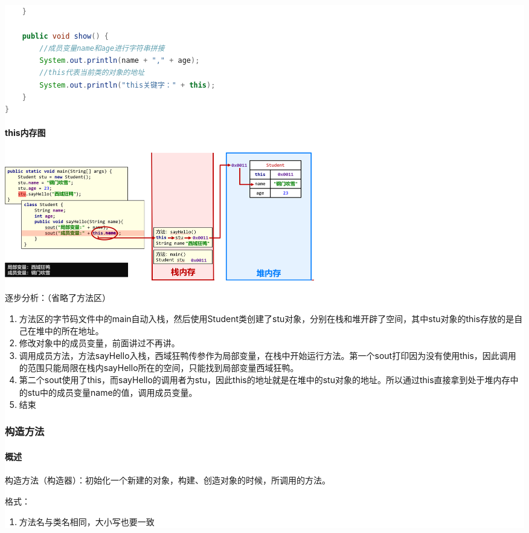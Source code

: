 ```java
    }

    public void show() {
        //成员变量name和age进行字符串拼接
        System.out.println(name + "," + age);
        //this代表当前类的对象的地址
        System.out.println("this关键字：" + this);
    }
}
```

#### this内存图

<img src="images/17.png" style="zoom:50%;" />

逐步分析：（省略了方法区）

1. 方法区的字节码文件中的main自动入栈，然后使用Student类创建了stu对象，分别在栈和堆开辟了空间，其中stu对象的this存放的是自己在堆中的所在地址。
2. 修改对象中的成员变量，前面讲过不再讲。
3. 调用成员方法，方法sayHello入栈，西域狂鸭传参作为局部变量，在栈中开始运行方法。第一个sout打印因为没有使用this，因此调用的范围只能局限在栈内sayHello所在的空间，只能找到局部变量西域狂鸭。
4. 第二个sout使用了this，而sayHello的调用者为stu，因此this的地址就是在堆中的stu对象的地址。所以通过this直接拿到处于堆内存中的stu中的成员变量name的值，调用成员变量。
5. 结束

### 构造方法

#### 概述

构造方法（构造器）：初始化一个新建的对象，构建、创造对象的时候，所调用的方法。

格式：

1. 方法名与类名相同，大小写也要一致
